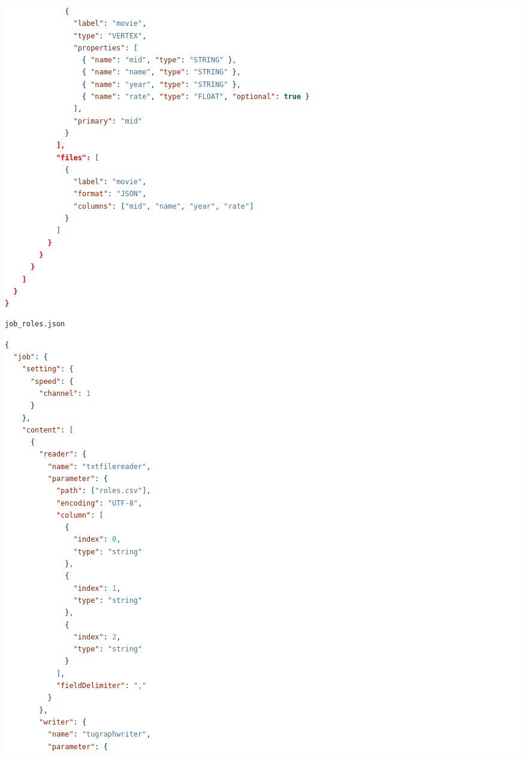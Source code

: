 ```json
              {
                "label": "movie",
                "type": "VERTEX",
                "properties": [
                  { "name": "mid", "type": "STRING" },
                  { "name": "name", "type": "STRING" },
                  { "name": "year", "type": "STRING" },
                  { "name": "rate", "type": "FLOAT", "optional": true }
                ],
                "primary": "mid"
              }
            ],
            "files": [
              {
                "label": "movie",
                "format": "JSON",
                "columns": ["mid", "name", "year", "rate"]
              }
            ]
          }
        }
      }
    ]
  }
}
```

`job_roles.json`

```json
{
  "job": {
    "setting": {
      "speed": {
        "channel": 1
      }
    },
    "content": [
      {
        "reader": {
          "name": "txtfilereader",
          "parameter": {
            "path": ["roles.csv"],
            "encoding": "UTF-8",
            "column": [
              {
                "index": 0,
                "type": "string"
              },
              {
                "index": 1,
                "type": "string"
              },
              {
                "index": 2,
                "type": "string"
              }
            ],
            "fieldDelimiter": ","
          }
        },
        "writer": {
          "name": "tugraphwriter",
          "parameter": {
```